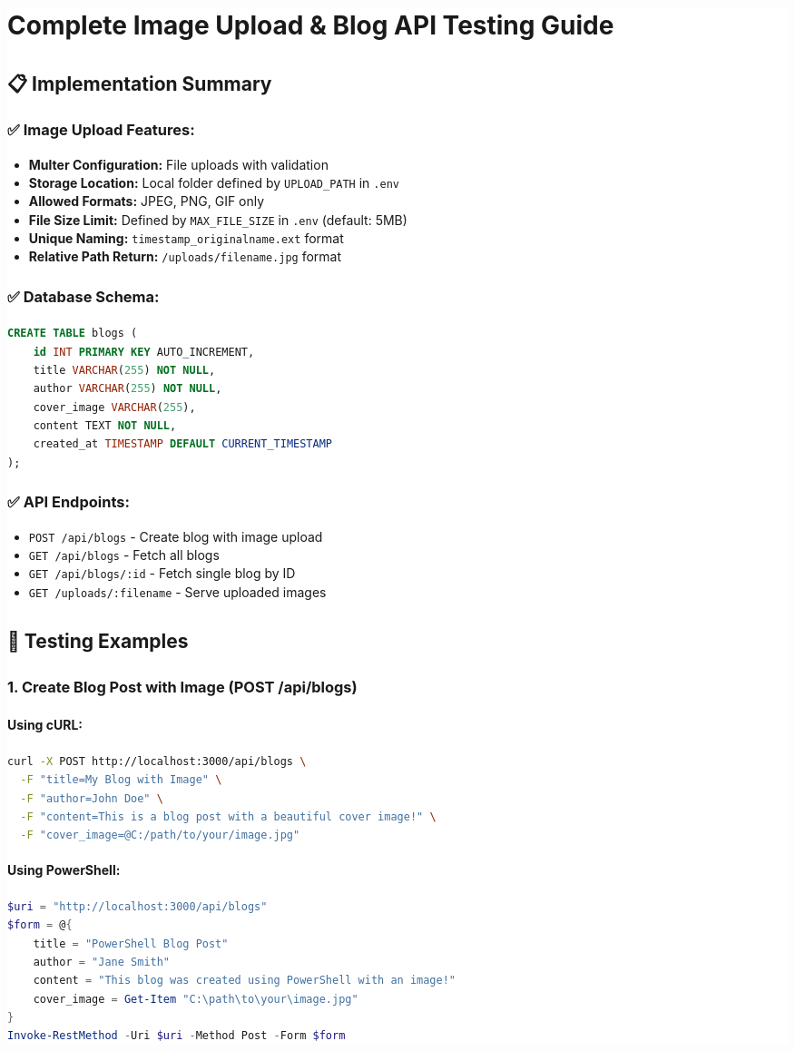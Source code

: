 # Complete Image Upload & Blog API Testing Guide

## 📋 **Implementation Summary**

### ✅ **Image Upload Features:**
- **Multer Configuration:** File uploads with validation
- **Storage Location:** Local folder defined by `UPLOAD_PATH` in `.env`
- **Allowed Formats:** JPEG, PNG, GIF only
- **File Size Limit:** Defined by `MAX_FILE_SIZE` in `.env` (default: 5MB)
- **Unique Naming:** `timestamp_originalname.ext` format
- **Relative Path Return:** `/uploads/filename.jpg` format

### ✅ **Database Schema:**
```sql
CREATE TABLE blogs (
    id INT PRIMARY KEY AUTO_INCREMENT,
    title VARCHAR(255) NOT NULL,
    author VARCHAR(255) NOT NULL,
    cover_image VARCHAR(255),
    content TEXT NOT NULL,
    created_at TIMESTAMP DEFAULT CURRENT_TIMESTAMP
);
```

### ✅ **API Endpoints:**
- `POST /api/blogs` - Create blog with image upload
- `GET /api/blogs` - Fetch all blogs
- `GET /api/blogs/:id` - Fetch single blog by ID
- `GET /uploads/:filename` - Serve uploaded images

## 🧪 **Testing Examples**

### **1. Create Blog Post with Image (POST /api/blogs)**

#### Using cURL:
```bash
curl -X POST http://localhost:3000/api/blogs \
  -F "title=My Blog with Image" \
  -F "author=John Doe" \
  -F "content=This is a blog post with a beautiful cover image!" \
  -F "cover_image=@C:/path/to/your/image.jpg"
```

#### Using PowerShell:
```powershell
$uri = "http://localhost:3000/api/blogs"
$form = @{
    title = "PowerShell Blog Post"
    author = "Jane Smith"
    content = "This blog was created using PowerShell with an image!"
    cover_image = Get-Item "C:\path\to\your\image.jpg"
}
Invoke-RestMethod -Uri $uri -Method Post -Form $form
```
